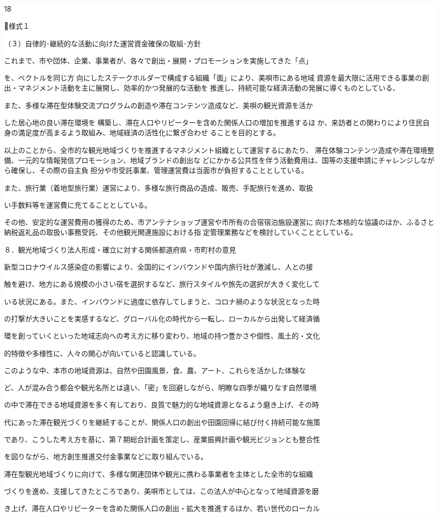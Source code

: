 18

様式１

（３）自律的･継続的な活動に向けた運営資金確保の取組･方針

これまで、市や団体、企業、事業者が、各々で創出・展開・プロモーションを実施してきた「点」

を、ベクトルを同じ方 向にしたステークホルダーで構成する組織「面」により、美唄市にある地域
資源を最大限に活用できる事業の創出・マネジメント活動を主に展開し、効率的かつ発展的な活動を
推進し、持続可能な経済活動の発展に導くものとしている、

また、多様な滞在型体験交流プログラムの創造や滞在コンテンツ造成など、美唄の観光資源を活か

した居心地の良い滞在環境を 構築し、滞在人口やリピーターを含めた関係人口の増加を推進するほ
か、来訪者との関わりにより住民自身の満足度が高まるよう取組み、地域経済の活性化に繋ぎ合わせ
ることを目的とする。

以上のことから、全市的な観光地域づくりを推進するマネジメント組織として運営するにあたり、
滞在体験コンテンツ造成や滞在環境整備、一元的な情報発信プロモーション、地域ブランドの創出な
どにかかる公共性を伴う活動費用は、国等の支援申請にチャレンジしながら確保し、その際の自主負
担分や市受託事業、管理運営費は当面市が負担することとしている。

また、旅行業（着地型旅行業）運営により、多様な旅行商品の造成、販売、手配旅行を進め、取扱

い手数料等を運営費に充てることとしている。

その他、安定的な運営費用の獲得のため、市アンテナショップ運営や市所有の合宿宿泊施設運営に
向けた本格的な協議のほか、ふるさと納税返礼品の取扱い事務受託、その他観光関連施設における指
定管理業務などを検討していくこととしている。

８．観光地域づくり法人形成・確立に対する関係都道府県・市町村の意見

新型コロナウイルス感染症の影響により、全国的にインバウンドや国内旅行社が激減し、人との接

触を避け、地方にある規模の小さい宿を選択するなど、旅行スタイルや旅先の選択が大きく変化して

いる状況にある。また、インバウンドに過度に依存してしまうと、コロナ禍のような状況となった時

の打撃が大きいことを実感するなど、グローバル化の時代から一転し、ローカルから出発して経済循

環を創っていくといった地域志向への考え方に移り変わり、地域の持つ豊かさや個性、風土的・文化

的特徴や多様性に、人々の関心が向いていると認識している。

このような中、本市の地域資源は、自然や田園風景、食、農、アート、これらを活かした体験な

ど、人が混み合う都会や観光名所とは違い、「密」を回避しながら、明瞭な四季が織りなす自然環境

の中で滞在できる地域資源を多く有しており、良質で魅力的な地域資源となるよう磨き上げ、その時

代にあった滞在観光づくりを継続することが、関係人口の創出や田園回帰に結び付く持続可能な施策

であり、こうした考え方を基に、第７期総合計画を策定し、産業振興計画や観光ビジョンとも整合性

を図りながら、地方創生推進交付金事業などに取り組んでいる。

  滞在型観光地域づくりに向けて、多様な関連団体や観光に携わる事業者を主体とした全市的な組織

づくりを進め、支援してきたところであり、美唄市としては、この法人が中心となって地域資源を磨

き上げ、滞在人口やリピーターを含めた関係人口の創出・拡大を推進するほか、若い世代のローカル
